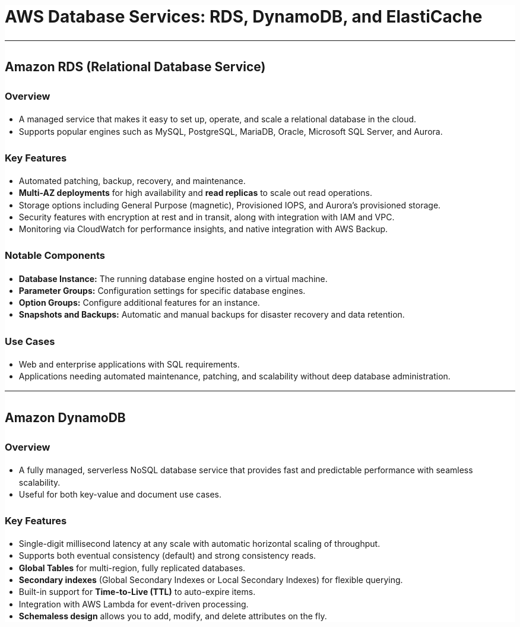 # AWS Database Services: RDS, DynamoDB, and ElastiCache

---

## Amazon RDS (Relational Database Service)

### Overview
* A managed service that makes it easy to set up, operate, and scale a relational database in the cloud.
* Supports popular engines such as MySQL, PostgreSQL, MariaDB, Oracle, Microsoft SQL Server, and Aurora.

### Key Features
* Automated patching, backup, recovery, and maintenance.
* **Multi-AZ deployments** for high availability and **read replicas** to scale out read operations.
* Storage options including General Purpose (magnetic), Provisioned IOPS, and Aurora’s provisioned storage.
* Security features with encryption at rest and in transit, along with integration with IAM and VPC.
* Monitoring via CloudWatch for performance insights, and native integration with AWS Backup.

### Notable Components
* **Database Instance:** The running database engine hosted on a virtual machine.
* **Parameter Groups:** Configuration settings for specific database engines.
* **Option Groups:** Configure additional features for an instance.
* **Snapshots and Backups:** Automatic and manual backups for disaster recovery and data retention.

### Use Cases
* Web and enterprise applications with SQL requirements.
* Applications needing automated maintenance, patching, and scalability without deep database administration.

---

## Amazon DynamoDB

### Overview
* A fully managed, serverless NoSQL database service that provides fast and predictable performance with seamless scalability.
* Useful for both key-value and document use cases.

### Key Features
* Single-digit millisecond latency at any scale with automatic horizontal scaling of throughput.
* Supports both eventual consistency (default) and strong consistency reads.
* **Global Tables** for multi-region, fully replicated databases.
* **Secondary indexes** (Global Secondary Indexes or Local Secondary Indexes) for flexible querying.
* Built-in support for **Time-to-Live (TTL)** to auto-expire items.
* Integration with AWS Lambda for event-driven processing.
* **Schemaless design** allows you to add, modify, and delete attributes on the fly.
